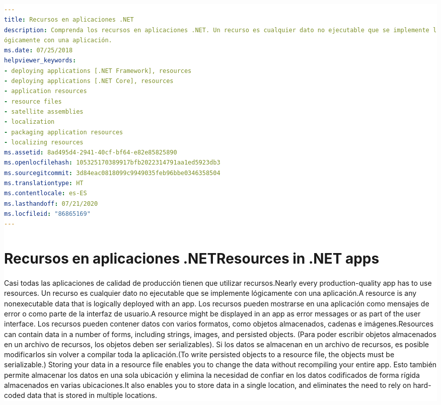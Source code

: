```yaml
---
title: Recursos en aplicaciones .NET
description: Comprenda los recursos en aplicaciones .NET. Un recurso es cualquier dato no ejecutable que se implemente lógicamente con una aplicación.
ms.date: 07/25/2018
helpviewer_keywords:
- deploying applications [.NET Framework], resources
- deploying applications [.NET Core], resources
- application resources
- resource files
- satellite assemblies
- localization
- packaging application resources
- localizing resources
ms.assetid: 8ad495d4-2941-40cf-bf64-e82e85825890
ms.openlocfilehash: 105325170389917bfb2022314791aa1ed5923db3
ms.sourcegitcommit: 3d84eac0818099c9949035feb96bbe0346358504
ms.translationtype: HT
ms.contentlocale: es-ES
ms.lasthandoff: 07/21/2020
ms.locfileid: "86865169"
---
```

# <a name="resources-in-net-apps"></a><span data-ttu-id="9712f-104">Recursos en aplicaciones .NET</span><span class="sxs-lookup"><span data-stu-id="9712f-104">Resources in .NET apps</span></span>

<span data-ttu-id="9712f-105">Casi todas las aplicaciones de calidad de producción tienen que utilizar recursos.</span><span class="sxs-lookup"><span data-stu-id="9712f-105">Nearly every production-quality app has to use resources.</span></span> <span data-ttu-id="9712f-106">Un recurso es cualquier dato no ejecutable que se implemente lógicamente con una aplicación.</span><span class="sxs-lookup"><span data-stu-id="9712f-106">A resource is any nonexecutable data that is logically deployed with an app.</span></span> <span data-ttu-id="9712f-107">Los recursos pueden mostrarse en una aplicación como mensajes de error o como parte de la interfaz de usuario.</span><span class="sxs-lookup"><span data-stu-id="9712f-107">A resource might be displayed in an app as error messages or as part of the user interface.</span></span> <span data-ttu-id="9712f-108">Los recursos pueden contener datos con varios formatos, como objetos almacenados, cadenas e imágenes.</span><span class="sxs-lookup"><span data-stu-id="9712f-108">Resources can contain data in a number of forms, including strings, images, and persisted objects.</span></span> <span data-ttu-id="9712f-109">(Para poder escribir objetos almacenados en un archivo de recursos, los objetos deben ser serializables). Si los datos se almacenan en un archivo de recursos, es posible modificarlos sin volver a compilar toda la aplicación.</span><span class="sxs-lookup"><span data-stu-id="9712f-109">(To write persisted objects to a resource file, the objects must be serializable.) Storing your data in a resource file enables you to change the data without recompiling your entire app.</span></span> <span data-ttu-id="9712f-110">Esto también permite almacenar los datos en una sola ubicación y elimina la necesidad de confiar en los datos codificados de forma rígida almacenados en varias ubicaciones.</span><span class="sxs-lookup"><span data-stu-id="9712f-110">It also enables you to store data in a single location, and eliminates the need to rely on hard-coded data that is stored in multiple locations.</span></span>
